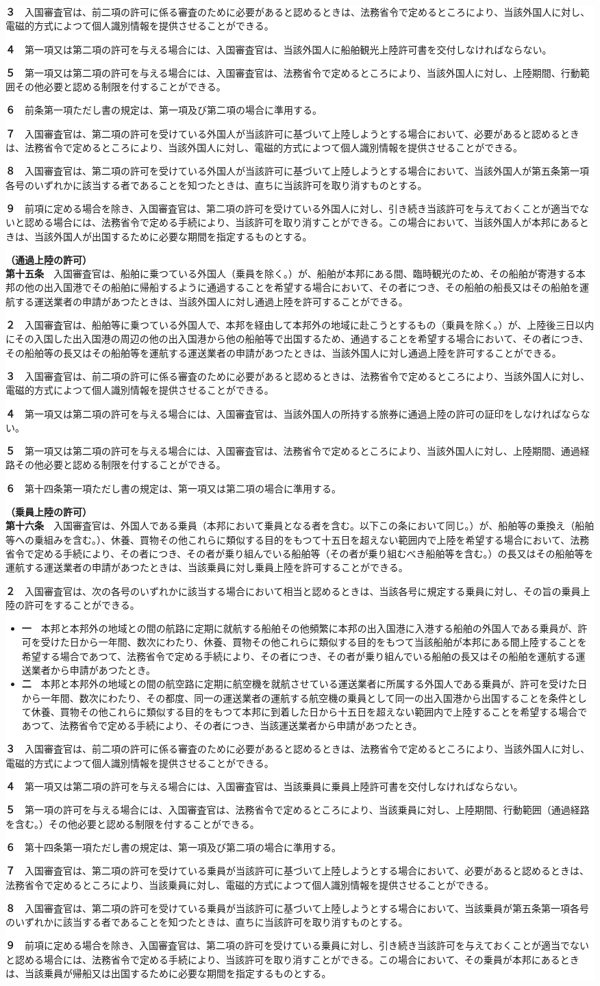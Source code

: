 **３**　入国審査官は、前二項の許可に係る審査のために必要があると認めるときは、法務省令で定めるところにより、当該外国人に対し、電磁的方式によつて個人識別情報を提供させることができる。  
  
**４**　第一項又は第二項の許可を与える場合には、入国審査官は、当該外国人に船舶観光上陸許可書を交付しなければならない。  
  
**５**　第一項又は第二項の許可を与える場合には、入国審査官は、法務省令で定めるところにより、当該外国人に対し、上陸期間、行動範囲その他必要と認める制限を付することができる。  
  
**６**　前条第一項ただし書の規定は、第一項及び第二項の場合に準用する。  
  
**７**　入国審査官は、第二項の許可を受けている外国人が当該許可に基づいて上陸しようとする場合において、必要があると認めるときは、法務省令で定めるところにより、当該外国人に対し、電磁的方式によつて個人識別情報を提供させることができる。  
  
**８**　入国審査官は、第二項の許可を受けている外国人が当該許可に基づいて上陸しようとする場合において、当該外国人が第五条第一項各号のいずれかに該当する者であることを知つたときは、直ちに当該許可を取り消すものとする。  
  
**９**　前項に定める場合を除き、入国審査官は、第二項の許可を受けている外国人に対し、引き続き当該許可を与えておくことが適当でないと認める場合には、法務省令で定める手続により、当該許可を取り消すことができる。この場合において、当該外国人が本邦にあるときは、当該外国人が出国するために必要な期間を指定するものとする。  
  
**（通過上陸の許可）**  
**第十五条**　入国審査官は、船舶に乗つている外国人（乗員を除く。）が、船舶が本邦にある間、臨時観光のため、その船舶が寄港する本邦の他の出入国港でその船舶に帰船するように通過することを希望する場合において、その者につき、その船舶の船長又はその船舶を運航する運送業者の申請があつたときは、当該外国人に対し通過上陸を許可することができる。  
  
**２**　入国審査官は、船舶等に乗つている外国人で、本邦を経由して本邦外の地域に赴こうとするもの（乗員を除く。）が、上陸後三日以内にその入国した出入国港の周辺の他の出入国港から他の船舶等で出国するため、通過することを希望する場合において、その者につき、その船舶等の長又はその船舶等を運航する運送業者の申請があつたときは、当該外国人に対し通過上陸を許可することができる。  
  
**３**　入国審査官は、前二項の許可に係る審査のために必要があると認めるときは、法務省令で定めるところにより、当該外国人に対し、電磁的方式によつて個人識別情報を提供させることができる。  
  
**４**　第一項又は第二項の許可を与える場合には、入国審査官は、当該外国人の所持する旅券に通過上陸の許可の証印をしなければならない。  
  
**５**　第一項又は第二項の許可を与える場合には、入国審査官は、法務省令で定めるところにより、当該外国人に対し、上陸期間、通過経路その他必要と認める制限を付することができる。  
  
**６**　第十四条第一項ただし書の規定は、第一項又は第二項の場合に準用する。  
  
**（乗員上陸の許可）**  
**第十六条**　入国審査官は、外国人である乗員（本邦において乗員となる者を含む。以下この条において同じ。）が、船舶等の乗換え（船舶等への乗組みを含む。）、休養、買物その他これらに類似する目的をもつて十五日を超えない範囲内で上陸を希望する場合において、法務省令で定める手続により、その者につき、その者が乗り組んでいる船舶等（その者が乗り組むべき船舶等を含む。）の長又はその船舶等を運航する運送業者の申請があつたときは、当該乗員に対し乗員上陸を許可することができる。  
  
**２**　入国審査官は、次の各号のいずれかに該当する場合において相当と認めるときは、当該各号に規定する乗員に対し、その旨の乗員上陸の許可をすることができる。  
* **一**　本邦と本邦外の地域との間の航路に定期に就航する船舶その他頻繁に本邦の出入国港に入港する船舶の外国人である乗員が、許可を受けた日から一年間、数次にわたり、休養、買物その他これらに類似する目的をもつて当該船舶が本邦にある間上陸することを希望する場合であつて、法務省令で定める手続により、その者につき、その者が乗り組んでいる船舶の長又はその船舶を運航する運送業者から申請があつたとき。  
* **二**　本邦と本邦外の地域との間の航空路に定期に航空機を就航させている運送業者に所属する外国人である乗員が、許可を受けた日から一年間、数次にわたり、その都度、同一の運送業者の運航する航空機の乗員として同一の出入国港から出国することを条件として休養、買物その他これらに類似する目的をもつて本邦に到着した日から十五日を超えない範囲内で上陸することを希望する場合であつて、法務省令で定める手続により、その者につき、当該運送業者から申請があつたとき。  
  
**３**　入国審査官は、前二項の許可に係る審査のために必要があると認めるときは、法務省令で定めるところにより、当該外国人に対し、電磁的方式によつて個人識別情報を提供させることができる。  
  
**４**　第一項又は第二項の許可を与える場合には、入国審査官は、当該乗員に乗員上陸許可書を交付しなければならない。  
  
**５**　第一項の許可を与える場合には、入国審査官は、法務省令で定めるところにより、当該乗員に対し、上陸期間、行動範囲（通過経路を含む。）その他必要と認める制限を付することができる。  
  
**６**　第十四条第一項ただし書の規定は、第一項及び第二項の場合に準用する。  
  
**７**　入国審査官は、第二項の許可を受けている乗員が当該許可に基づいて上陸しようとする場合において、必要があると認めるときは、法務省令で定めるところにより、当該乗員に対し、電磁的方式によつて個人識別情報を提供させることができる。  
  
**８**　入国審査官は、第二項の許可を受けている乗員が当該許可に基づいて上陸しようとする場合において、当該乗員が第五条第一項各号のいずれかに該当する者であることを知つたときは、直ちに当該許可を取り消すものとする。  
  
**９**　前項に定める場合を除き、入国審査官は、第二項の許可を受けている乗員に対し、引き続き当該許可を与えておくことが適当でないと認める場合には、法務省令で定める手続により、当該許可を取り消すことができる。この場合において、その乗員が本邦にあるときは、当該乗員が帰船又は出国するために必要な期間を指定するものとする。  
  